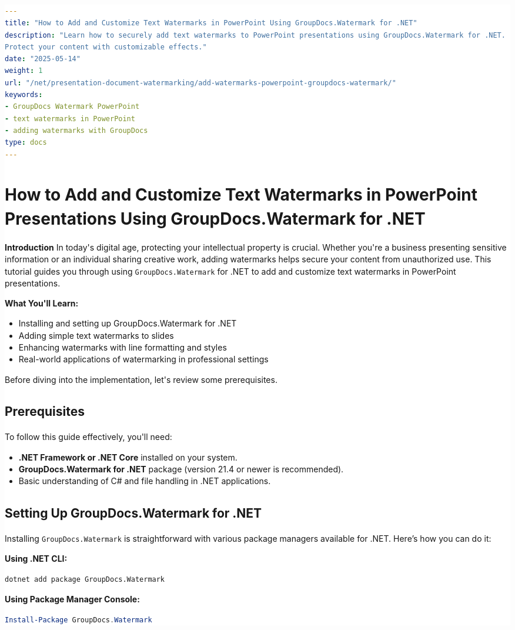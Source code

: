 ```yaml
---
title: "How to Add and Customize Text Watermarks in PowerPoint Using GroupDocs.Watermark for .NET"
description: "Learn how to securely add text watermarks to PowerPoint presentations using GroupDocs.Watermark for .NET. Protect your content with customizable effects."
date: "2025-05-14"
weight: 1
url: "/net/presentation-document-watermarking/add-watermarks-powerpoint-groupdocs-watermark/"
keywords:
- GroupDocs Watermark PowerPoint
- text watermarks in PowerPoint
- adding watermarks with GroupDocs
type: docs
---
```

# How to Add and Customize Text Watermarks in PowerPoint Presentations Using GroupDocs.Watermark for .NET

**Introduction**
In today's digital age, protecting your intellectual property is crucial. Whether you're a business presenting sensitive information or an individual sharing creative work, adding watermarks helps secure your content from unauthorized use. This tutorial guides you through using `GroupDocs.Watermark` for .NET to add and customize text watermarks in PowerPoint presentations.

**What You'll Learn:**
- Installing and setting up GroupDocs.Watermark for .NET
- Adding simple text watermarks to slides
- Enhancing watermarks with line formatting and styles
- Real-world applications of watermarking in professional settings

Before diving into the implementation, let's review some prerequisites.

## Prerequisites
To follow this guide effectively, you'll need:
- **.NET Framework or .NET Core** installed on your system.
- **GroupDocs.Watermark for .NET** package (version 21.4 or newer is recommended).
- Basic understanding of C# and file handling in .NET applications.

## Setting Up GroupDocs.Watermark for .NET
Installing `GroupDocs.Watermark` is straightforward with various package managers available for .NET. Here’s how you can do it:

**Using .NET CLI:**
```bash
dotnet add package GroupDocs.Watermark
```

**Using Package Manager Console:**
```powershell
Install-Package GroupDocs.Watermark
```
